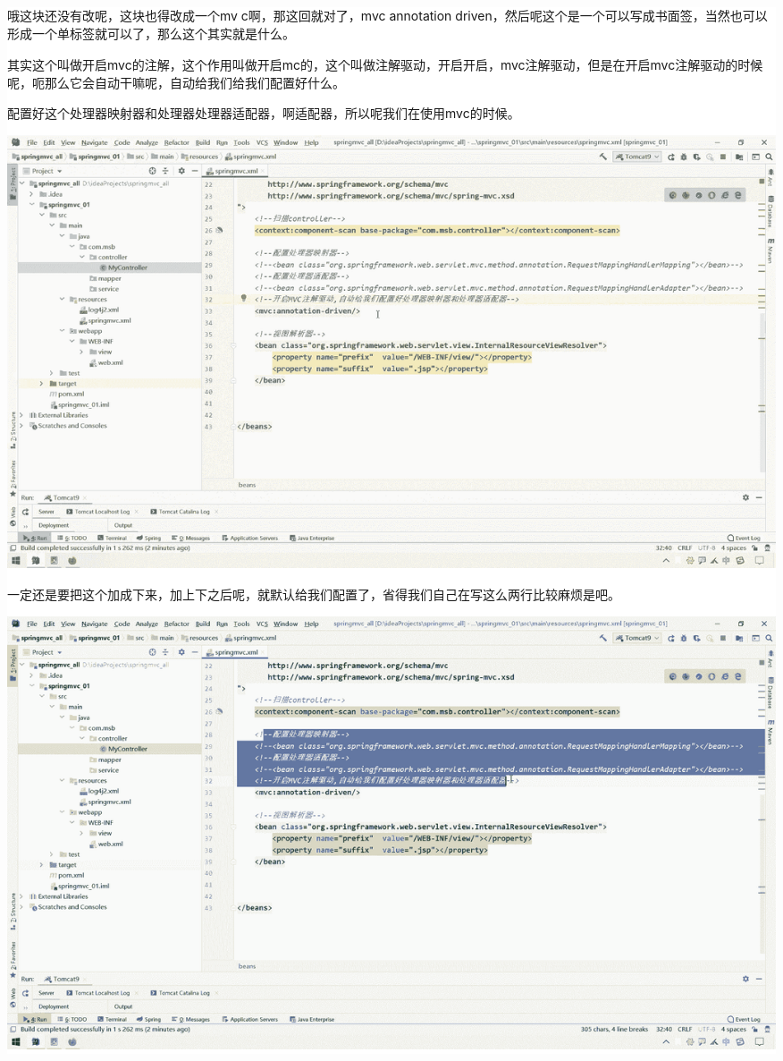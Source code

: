 哦这块还没有改呢，这块也得改成一个mv c啊，那这回就对了，mvc annotation driven，然后呢这个是一个可以写成书面签，当然也可以形成一个单标签就可以了，那么这个其实就是什么。

其实这个叫做开启mvc的注解，这个作用叫做开启mc的，这个叫做注解驱动，开启开启，mvc注解驱动，但是在开启mvc注解驱动的时候呢，呃那么它会自动干嘛呢，自动给我们给我们配置好什么。

配置好这个处理器映射器和处理器处理器适配器，啊适配器，所以呢我们在使用mvc的时候。

![](img/c8b2eb7157db5c7b0895be7fe2b82246_95.png)

一定还是要把这个加成下来，加上下之后呢，就默认给我们配置了，省得我们自己在写这么两行比较麻烦是吧。

![](img/c8b2eb7157db5c7b0895be7fe2b82246_97.png)
